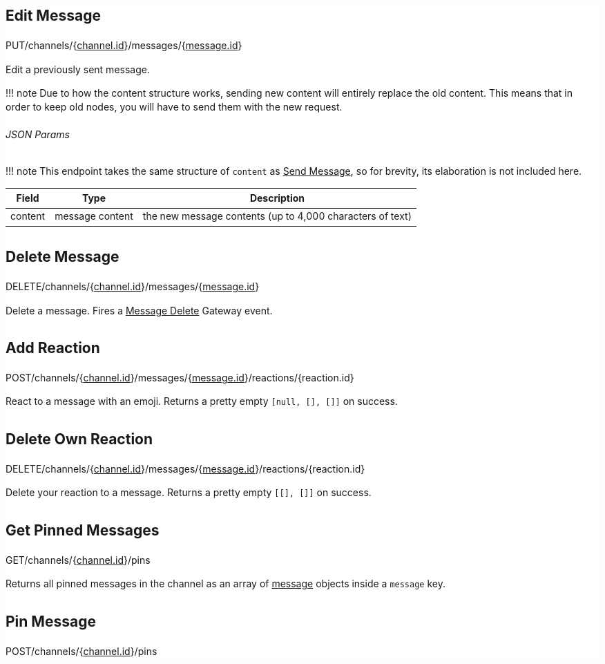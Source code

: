 ## Edit Message
<span class="http-verb">PUT</span><span class="http-path">/channels/{[channel.id](/resources/channel#channel-object)}/messages/{[message.id](/resources/channel#message-object)}</span>

Edit a previously sent message.

!!! note
    Due to how the content structure works, sending new content will entirely replace the old content. This means that in order to keep old nodes, you will have to send them with the new request.

###### JSON Params

!!! note
    This endpoint takes the same structure of `content` as [Send Message](#send-message), so for brevity, its elaboration is not included here.

| Field   | Type            | Description                                               |
|---------|-----------------|-----------------------------------------------------------|
| content | message content | the new message contents (up to 4,000 characters of text) |

## Delete Message
<span class="http-verb">DELETE</span><span class="http-path">/channels/{[channel.id](/resources/channel#channel-object)}/messages/{[message.id](/resources/channel#message-object)}</span>

Delete a message. Fires a [Message Delete](/topics/gateway#ChatMessageDeleted) Gateway event.

## Add Reaction
<span class="http-verb">POST</span><span class="http-path">/channels/{[channel.id](/resources/channel#channel-object)}/messages/{[message.id](/resources/channel#message-object)}/reactions/{reaction.id}</span>

React to a message with an emoji. Returns a pretty empty `[null, [], []]` on success.

## Delete Own Reaction
<span class="http-verb">DELETE</span><span class="http-path">/channels/{[channel.id](/resources/channel#channel-object)}/messages/{[message.id](/resources/channel#message-object)}/reactions/{reaction.id}</span>

Delete your reaction to a message. Returns a pretty empty `[[], []]` on success.

## Get Pinned Messages
<span class="http-verb">GET</span><span class="http-path">/channels/{[channel.id](/resources/channel#channel-object)}/pins</span>

Returns all pinned messages in the channel as an array of [message](/resources/channel#message-object) objects inside a `message` key.

## Pin Message
<span class="http-verb">POST</span><span class="http-path">/channels/{[channel.id](/resources/channel#channel-object)}/pins</span>
